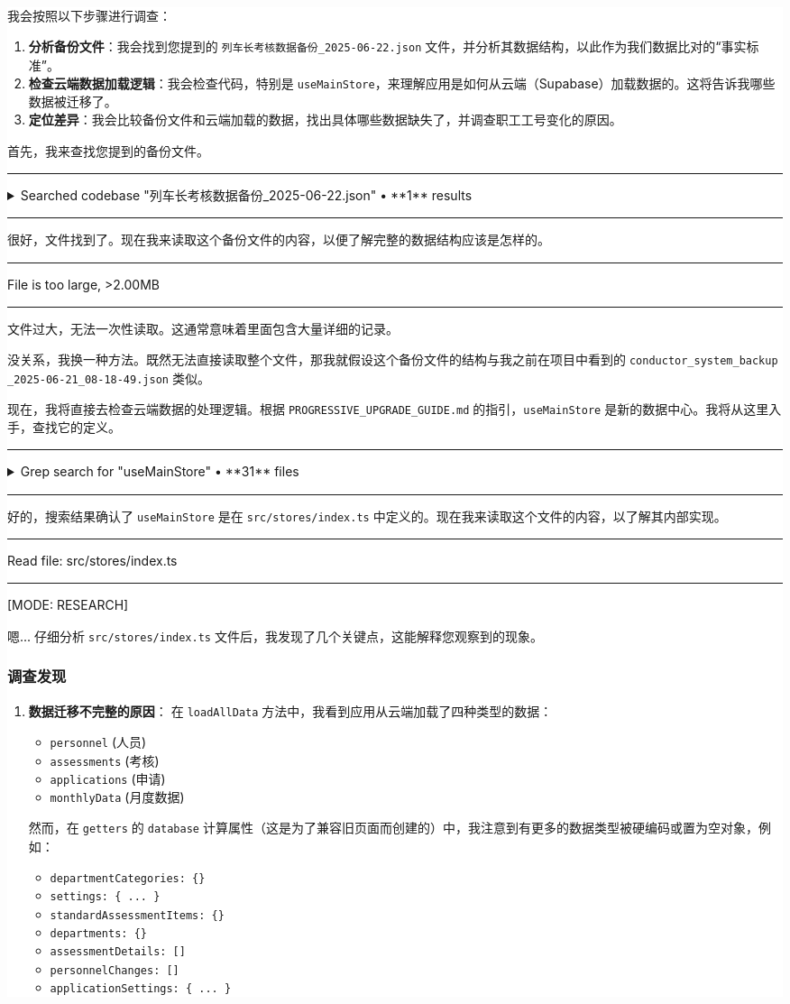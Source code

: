 我会按照以下步骤进行调查：

1.  **分析备份文件**：我会找到您提到的 `列车长考核数据备份_2025-06-22.json` 文件，并分析其数据结构，以此作为我们数据比对的“事实标准”。
2.  **检查云端数据加载逻辑**：我会检查代码，特别是 `useMainStore`，来理解应用是如何从云端（Supabase）加载数据的。这将告诉我哪些数据被迁移了。
3.  **定位差异**：我会比较备份文件和云端加载的数据，找出具体哪些数据缺失了，并调查职工工号变化的原因。

首先，我来查找您提到的备份文件。

---

<details><summary>Searched codebase "列车长考核数据备份_2025-06-22.json" • **1** results</summary></details>

---

很好，文件找到了。现在我来读取这个备份文件的内容，以便了解完整的数据结构应该是怎样的。

---

File is too large, >2.00MB

---

文件过大，无法一次性读取。这通常意味着里面包含大量详细的记录。

没关系，我换一种方法。既然无法直接读取整个文件，那我就假设这个备份文件的结构与我之前在项目中看到的 `conductor_system_backup_2025-06-21_08-18-49.json` 类似。

现在，我将直接去检查云端数据的处理逻辑。根据 `PROGRESSIVE_UPGRADE_GUIDE.md` 的指引，`useMainStore` 是新的数据中心。我将从这里入手，查找它的定义。

---

<details><summary>Grep search for "useMainStore" • **31** files</summary></details>

---

好的，搜索结果确认了 `useMainStore` 是在 `src/stores/index.ts` 中定义的。现在我来读取这个文件的内容，以了解其内部实现。

---

Read file: src/stores/index.ts

---

[MODE: RESEARCH]

嗯... 仔细分析 `src/stores/index.ts` 文件后，我发现了几个关键点，这能解释您观察到的现象。

### 调查发现

1.  **数据迁移不完整的原因**：
    在 `loadAllData` 方法中，我看到应用从云端加载了四种类型的数据：
    *   `personnel` (人员)
    *   `assessments` (考核)
    *   `applications` (申请)
    *   `monthlyData` (月度数据)

    然而，在 `getters` 的 `database` 计算属性（这是为了兼容旧页面而创建的）中，我注意到有更多的数据类型被硬编码或置为空对象，例如：
    *   `departmentCategories: {}`
    *   `settings: { ... }`
    *   `standardAssessmentItems: {}`
    *   `departments: {}`
    *   `assessmentDetails: []`
    *   `personnelChanges: []`
    *   `applicationSettings: { ... }`
